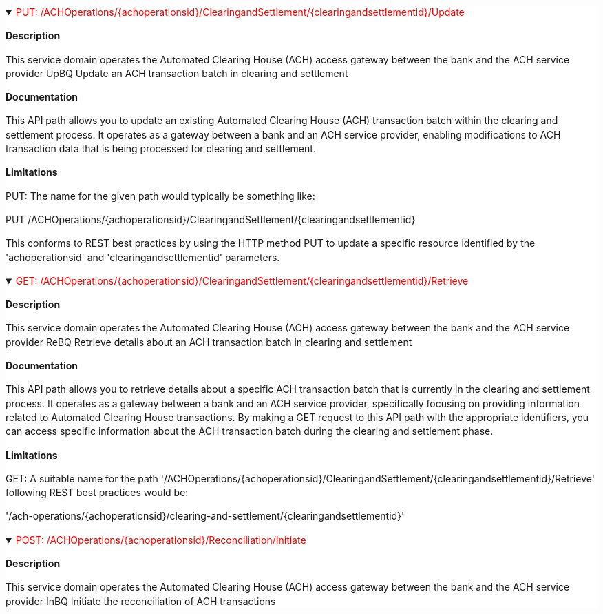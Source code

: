 <details open>
  <summary><span style='color:red;'>PUT: /ACHOperations/{achoperationsid}/ClearingandSettlement/{clearingandsettlementid}/Update</span></summary>

  **Description**

  This service domain operates the Automated Clearing House (ACH) access gateway between the bank and the ACH service provider UpBQ Update an ACH transaction batch in clearing and settlement

  **Documentation**

  This API path allows you to update an existing Automated Clearing House (ACH) transaction batch within the clearing and settlement process. It operates as a gateway between a bank and an ACH service provider, enabling modifications to ACH transaction data that is being processed for clearing and settlement.

  **Limitations**

  PUT: The name for the given path would typically be something like:

PUT /ACHOperations/{achoperationsid}/ClearingandSettlement/{clearingandsettlementid}

This conforms to REST best practices by using the HTTP method PUT to update a specific resource identified by the 'achoperationsid' and 'clearingandsettlementid' parameters.

</details>

<details open>
  <summary><span style='color:red;'>GET: /ACHOperations/{achoperationsid}/ClearingandSettlement/{clearingandsettlementid}/Retrieve</span></summary>

  **Description**

  This service domain operates the Automated Clearing House (ACH) access gateway between the bank and the ACH service provider ReBQ Retrieve details about an ACH transaction batch in clearing and settlement

  **Documentation**

  This API path allows you to retrieve details about a specific ACH transaction batch that is currently in the clearing and settlement process. It operates as a gateway between a bank and an ACH service provider, specifically focusing on providing information related to Automated Clearing House transactions. By making a GET request to this API path with the appropriate identifiers, you can access specific information about the ACH transaction batch during the clearing and settlement phase.

  **Limitations**

  GET: A suitable name for the path '/ACHOperations/{achoperationsid}/ClearingandSettlement/{clearingandsettlementid}/Retrieve' following REST best practices would be:

'/ach-operations/{achoperationsid}/clearing-and-settlement/{clearingandsettlementid}'

</details>

<details open>
  <summary><span style='color:red;'>POST: /ACHOperations/{achoperationsid}/Reconciliation/Initiate</span></summary>

  **Description**

  This service domain operates the Automated Clearing House (ACH) access gateway between the bank and the ACH service provider InBQ Initiate the reconciliation of ACH transactions
